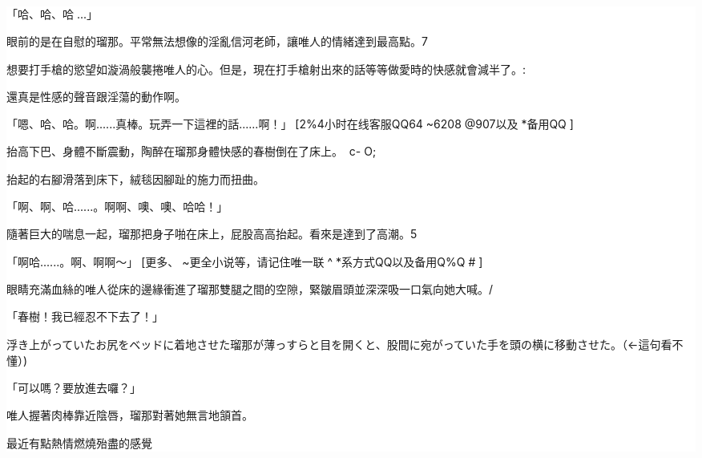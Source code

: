 

「哈、哈、哈 ...」



眼前的是在自慰的瑠那。平常無法想像的淫亂信河老師，讓唯人的情緒達到最高點。7



想要打手槍的慾望如漩渦般襲捲唯人的心。但是，現在打手槍射出來的話等等做愛時的快感就會減半了。:



還真是性感的聲音跟淫蕩的動作啊。



「嗯、哈、哈。啊......真棒。玩弄一下這裡的話......啊！」 [2%4小时在线客服QQ64 ~6208 @907以及 *备用QQ ]



抬高下巴、身體不斷震動，陶醉在瑠那身體快感的春樹倒在了床上。  c- O;



抬起的右腳滑落到床下，絨毯因腳趾的施力而扭曲。





「啊、啊、哈......。啊啊、噢、噢、哈哈！」







隨著巨大的喘息一起，瑠那把身子啪在床上，屁股高高抬起。看來是達到了高潮。5





「啊哈......。啊、啊啊～」 [更多、 ~更全小说等，请记住唯一联 ^ *系方式QQ以及备用Q%Q # ]



眼睛充滿血絲的唯人從床的邊緣衝進了瑠那雙腿之間的空隙，緊皺眉頭並深深吸一口氣向她大喊。/





「春樹！我已經忍不下去了！」





浮き上がっていたお尻をベッドに着地させた瑠那が薄っすらと目を開くと、股間に宛がっていた手を頭の横に移動させた。（←這句看不懂）)





「可以嗎？要放進去囉？」



唯人握著肉棒靠近陰唇，瑠那對著她無言地頷首。





最近有點熱情燃燒殆盡的感覺


